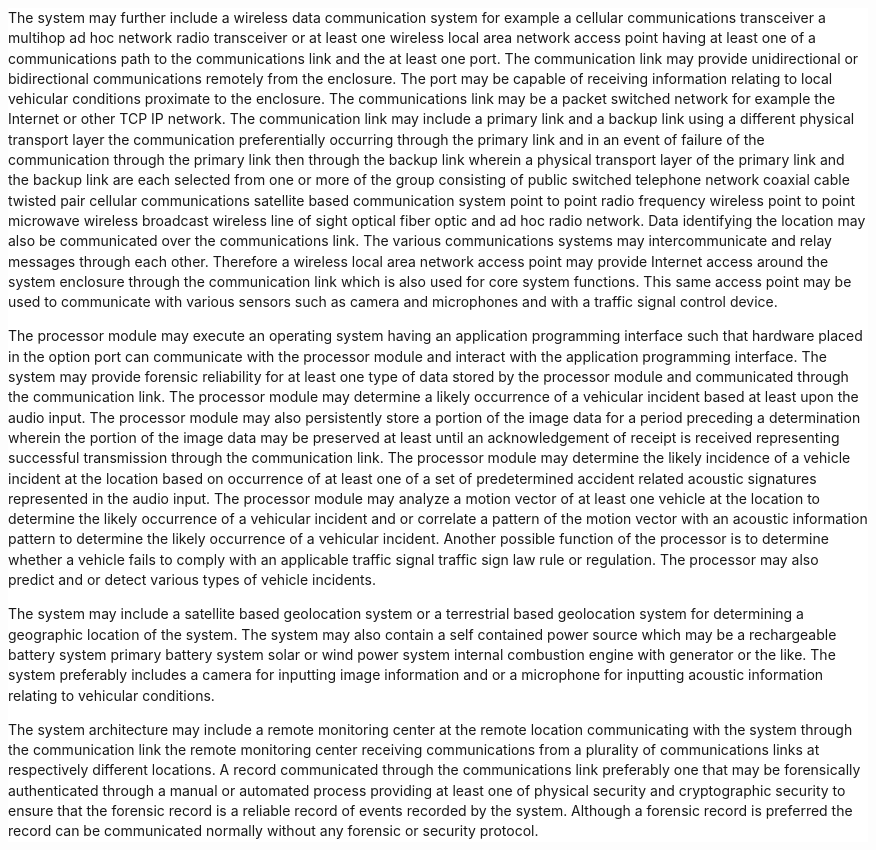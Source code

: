 The system may further include a wireless data communication system for example a cellular communications transceiver a multihop ad hoc network radio transceiver or at least one wireless local area network access point having at least one of a communications path to the communications link and the at least one port. The communication link may provide unidirectional or bidirectional communications remotely from the enclosure. The port may be capable of receiving information relating to local vehicular conditions proximate to the enclosure. The communications link may be a packet switched network for example the Internet or other TCP IP network. The communication link may include a primary link and a backup link using a different physical transport layer the communication preferentially occurring through the primary link and in an event of failure of the communication through the primary link then through the backup link wherein a physical transport layer of the primary link and the backup link are each selected from one or more of the group consisting of public switched telephone network coaxial cable twisted pair cellular communications satellite based communication system point to point radio frequency wireless point to point microwave wireless broadcast wireless line of sight optical fiber optic and ad hoc radio network. Data identifying the location may also be communicated over the communications link. The various communications systems may intercommunicate and relay messages through each other. Therefore a wireless local area network access point may provide Internet access around the system enclosure through the communication link which is also used for core system functions. This same access point may be used to communicate with various sensors such as camera and microphones and with a traffic signal control device.

The processor module may execute an operating system having an application programming interface such that hardware placed in the option port can communicate with the processor module and interact with the application programming interface. The system may provide forensic reliability for at least one type of data stored by the processor module and communicated through the communication link. The processor module may determine a likely occurrence of a vehicular incident based at least upon the audio input. The processor module may also persistently store a portion of the image data for a period preceding a determination wherein the portion of the image data may be preserved at least until an acknowledgement of receipt is received representing successful transmission through the communication link. The processor module may determine the likely incidence of a vehicle incident at the location based on occurrence of at least one of a set of predetermined accident related acoustic signatures represented in the audio input. The processor module may analyze a motion vector of at least one vehicle at the location to determine the likely occurrence of a vehicular incident and or correlate a pattern of the motion vector with an acoustic information pattern to determine the likely occurrence of a vehicular incident. Another possible function of the processor is to determine whether a vehicle fails to comply with an applicable traffic signal traffic sign law rule or regulation. The processor may also predict and or detect various types of vehicle incidents.

The system may include a satellite based geolocation system or a terrestrial based geolocation system for determining a geographic location of the system. The system may also contain a self contained power source which may be a rechargeable battery system primary battery system solar or wind power system internal combustion engine with generator or the like. The system preferably includes a camera for inputting image information and or a microphone for inputting acoustic information relating to vehicular conditions.

The system architecture may include a remote monitoring center at the remote location communicating with the system through the communication link the remote monitoring center receiving communications from a plurality of communications links at respectively different locations. A record communicated through the communications link preferably one that may be forensically authenticated through a manual or automated process providing at least one of physical security and cryptographic security to ensure that the forensic record is a reliable record of events recorded by the system. Although a forensic record is preferred the record can be communicated normally without any forensic or security protocol.

